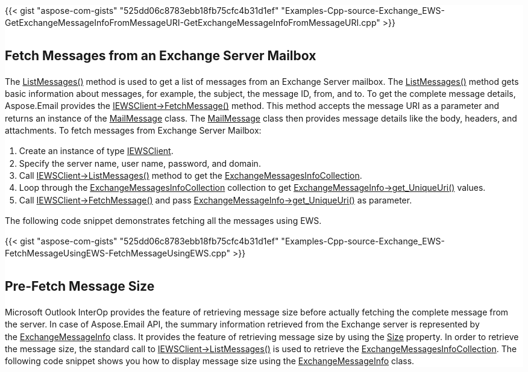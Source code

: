 

{{< gist "aspose-com-gists" "525dd06c8783ebb18fb75cfc4b31d1ef" "Examples-Cpp-source-Exchange_EWS-GetExchangeMessageInfoFromMessageURI-GetExchangeMessageInfoFromMessageURI.cpp" >}}
## **Fetch Messages from an Exchange Server Mailbox**
The [ListMessages()](https://apireference.aspose.com/cpp/email/class/aspose.email.clients.exchange.web_service.i_e_w_s_client/#aad8420247acd17cb1d73303ed1982d1e) method is used to get a list of messages from an Exchange Server mailbox. The [ListMessages()](https://apireference.aspose.com/cpp/email/class/aspose.email.clients.exchange.web_service.i_e_w_s_client/#aad8420247acd17cb1d73303ed1982d1e) method gets basic information about messages, for example, the subject, the message ID, from, and to. To get the complete message details, Aspose.Email provides the [IEWSClient->FetchMessage()](https://apireference.aspose.com/cpp/email/class/aspose.email.clients.exchange.web_service.i_e_w_s_client/#ae0edf4afafbe6339541687aeacc84905) method. This method accepts the message URI as a parameter and returns an instance of the [MailMessage](https://apireference.aspose.com/cpp/email/class/aspose.email.mail_message/) class. The [MailMessage](https://apireference.aspose.com/cpp/email/class/aspose.email.mail_message/) class then provides message details like the body, headers, and attachments. To fetch messages from Exchange Server Mailbox:

1. Create an instance of type [IEWSClient](https://apireference.aspose.com/cpp/email/class/aspose.email.clients.exchange.web_service.i_e_w_s_client/).
1. Specify the server name, user name, password, and domain.
1. Call [IEWSClient->ListMessages()](https://apireference.aspose.com/cpp/email/class/aspose.email.clients.exchange.web_service.i_e_w_s_client/#a37cfefda7e1ab560a073b3e31f4d27ca) method to get the [ExchangeMessagesInfoCollection](https://apireference.aspose.com/cpp/email/class/aspose.email.clients.exchange.exchange_message_info_collection/).
1. Loop through the [ExchangeMessagesInfoCollection](https://apireference.aspose.com/cpp/email/class/aspose.email.clients.exchange.exchange_message_info_collection/) collection to get [ExchangeMessageInfo->get_UniqueUri()](https://apireference.aspose.com/cpp/email/class/aspose.email.clients.exchange.exchange_message_info/#a3cb9feb99e2ac195529cf9e5e7867cb7) values.
1. Call [IEWSClient->FetchMessage()](https://apireference.aspose.com/cpp/email/class/aspose.email.clients.exchange.web_service.i_e_w_s_client/#ae0edf4afafbe6339541687aeacc84905) and pass [ExchangeMessageInfo->get_UniqueUri()](https://apireference.aspose.com/cpp/email/class/aspose.email.clients.exchange.exchange_message_info/#a3cb9feb99e2ac195529cf9e5e7867cb7) as parameter.

The following code snippet demonstrates fetching all the messages using EWS.



{{< gist "aspose-com-gists" "525dd06c8783ebb18fb75cfc4b31d1ef" "Examples-Cpp-source-Exchange_EWS-FetchMessageUsingEWS-FetchMessageUsingEWS.cpp" >}}
## **Pre-Fetch Message Size**
Microsoft Outlook InterOp provides the feature of retrieving message size before actually fetching the complete message from the server. In case of Aspose.Email API, the summary information retrieved from the Exchange server is represented by the [ExchangeMessageInfo](https://apireference.aspose.com/cpp/email/class/aspose.email.clients.exchange.exchange_message_info/) class. It provides the feature of retrieving message size by using the [Size](https://apireference.aspose.com/cpp/email/class/aspose.email.clients.message_info_base/#a04bc106203ed5cfec65f4d0320d14e8a) property. In order to retrieve the message size, the standard call to [IEWSClient->ListMessages()](https://apireference.aspose.com/cpp/email/class/aspose.email.clients.exchange.web_service.i_e_w_s_client/#a37cfefda7e1ab560a073b3e31f4d27ca) is used to retrieve the [ExchangeMessagesInfoCollection](https://apireference.aspose.com/cpp/email/class/aspose.email.clients.exchange.exchange_message_info_collection/). The following code snippet shows you how to display message size using the [ExchangeMessageInfo](https://apireference.aspose.com/cpp/email/class/aspose.email.clients.exchange.exchange_message_info/) class.
